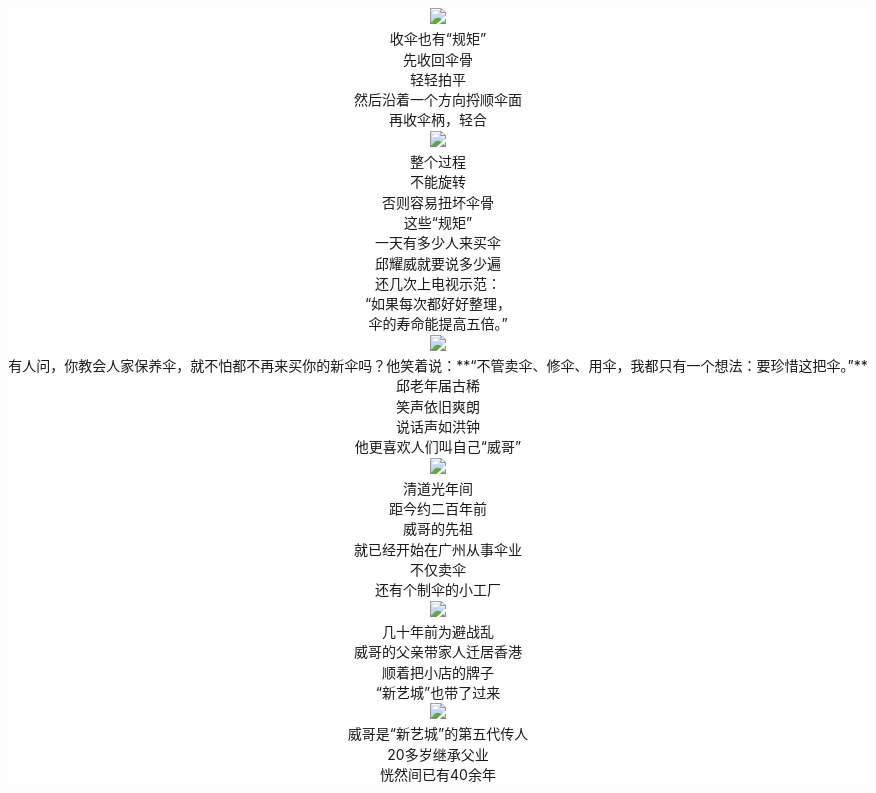 <center><img src="http://upload-images.jianshu.io/upload_images/6673460-0052abc3728be403.jpg" width = "600"></center>


<center>收伞也有“规矩”</center>
<center>先收回伞骨</center>
<center>轻轻拍平</center>
<center>然后沿着一个方向捋顺伞面</center>
<center>再收伞柄，轻合</center>

<center><img src="http://upload-images.jianshu.io/upload_images/6673460-a514bed20eed310f.gif" width = "600"></center>

<center>整个过程</center>
<center>不能旋转</center>
<center>否则容易扭坏伞骨</center>

<center>这些“规矩”</center>
<center>一天有多少人来买伞</center>
<center>邱耀威就要说多少遍</center>
<center>还几次上电视示范：</center>
<center>“如果每次都好好整理，</center>
<center>伞的寿命能提高五倍。”</center>

<center><img src="http://upload-images.jianshu.io/upload_images/6673460-74e579895e651d18.jpg" width = "600"></center>

<center>有人问，你教会人家保养伞，就不怕都不再来买你的新伞吗？他笑着说：**“不管卖伞、修伞、用伞，我都只有一个想法：要珍惜这把伞。”**</center>



<center>邱老年届古稀</center>
<center>笑声依旧爽朗</center>
<center>说话声如洪钟</center>
<center>他更喜欢人们叫自己“威哥”</center>

<center><img src="http://upload-images.jianshu.io/upload_images/6673460-4985098efe5e3941" width = "600"></center>

<center>清道光年间</center>
<center>距今约二百年前</center>
<center>威哥的先祖</center>
<center>就已经开始在广州从事伞业</center>
<center>不仅卖伞</center>
<center>还有个制伞的小工厂</center>

<center><img src="http://upload-images.jianshu.io/upload_images/6673460-2ec779753dc394ee" width = "600"></center>

<center>几十年前为避战乱</center>
<center>威哥的父亲带家人迁居香港</center>
<center>顺着把小店的牌子</center>
<center>“新艺城”也带了过来</center>

<center><img src="http://upload-images.jianshu.io/upload_images/6673460-fbb806e50ce81eb2" width = "600"></center>

<center>威哥是“新艺城”的第五代传人</center>
<center>20多岁继承父业</center>
<center>恍然间已有40余年</center>

